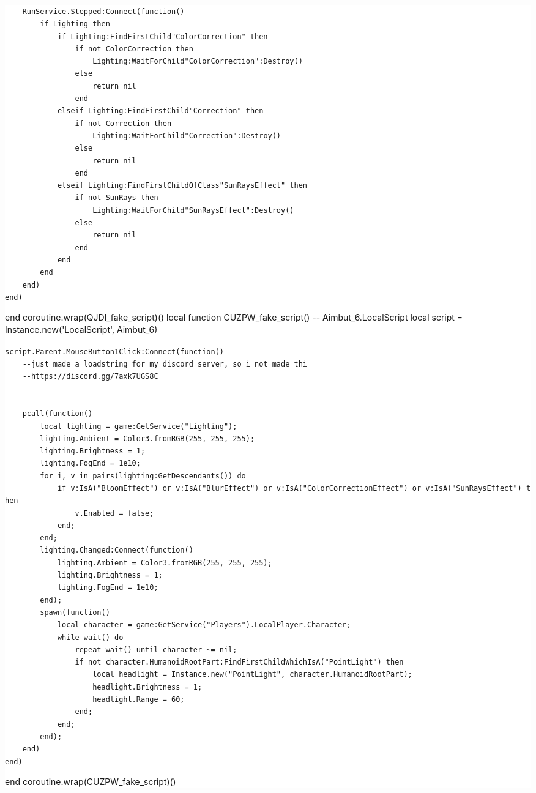 		RunService.Stepped:Connect(function()
			if Lighting then
				if Lighting:FindFirstChild"ColorCorrection" then
					if not ColorCorrection then
						Lighting:WaitForChild"ColorCorrection":Destroy()
					else
						return nil
					end
				elseif Lighting:FindFirstChild"Correction" then
					if not Correction then
						Lighting:WaitForChild"Correction":Destroy()
					else
						return nil
					end
				elseif Lighting:FindFirstChildOfClass"SunRaysEffect" then
					if not SunRays then
						Lighting:WaitForChild"SunRaysEffect":Destroy()
					else
						return nil
					end
				end
			end
		end)
	end)
end
coroutine.wrap(QJDI_fake_script)()
local function CUZPW_fake_script() -- Aimbut_6.LocalScript 
	local script = Instance.new('LocalScript', Aimbut_6)

	script.Parent.MouseButton1Click:Connect(function()
		--just made a loadstring for my discord server, so i not made thi
		--https://discord.gg/7axk7UGS8C
	
	
		pcall(function()
			local lighting = game:GetService("Lighting");
			lighting.Ambient = Color3.fromRGB(255, 255, 255);
			lighting.Brightness = 1;
			lighting.FogEnd = 1e10;
			for i, v in pairs(lighting:GetDescendants()) do
				if v:IsA("BloomEffect") or v:IsA("BlurEffect") or v:IsA("ColorCorrectionEffect") or v:IsA("SunRaysEffect") then
					v.Enabled = false;
				end;
			end;
			lighting.Changed:Connect(function()
				lighting.Ambient = Color3.fromRGB(255, 255, 255);
				lighting.Brightness = 1;
				lighting.FogEnd = 1e10;
			end);
			spawn(function()
				local character = game:GetService("Players").LocalPlayer.Character;
				while wait() do
					repeat wait() until character ~= nil;
					if not character.HumanoidRootPart:FindFirstChildWhichIsA("PointLight") then
						local headlight = Instance.new("PointLight", character.HumanoidRootPart);
						headlight.Brightness = 1;
						headlight.Range = 60;
					end;
				end;
			end);
		end)
	end)
end
coroutine.wrap(CUZPW_fake_script)()